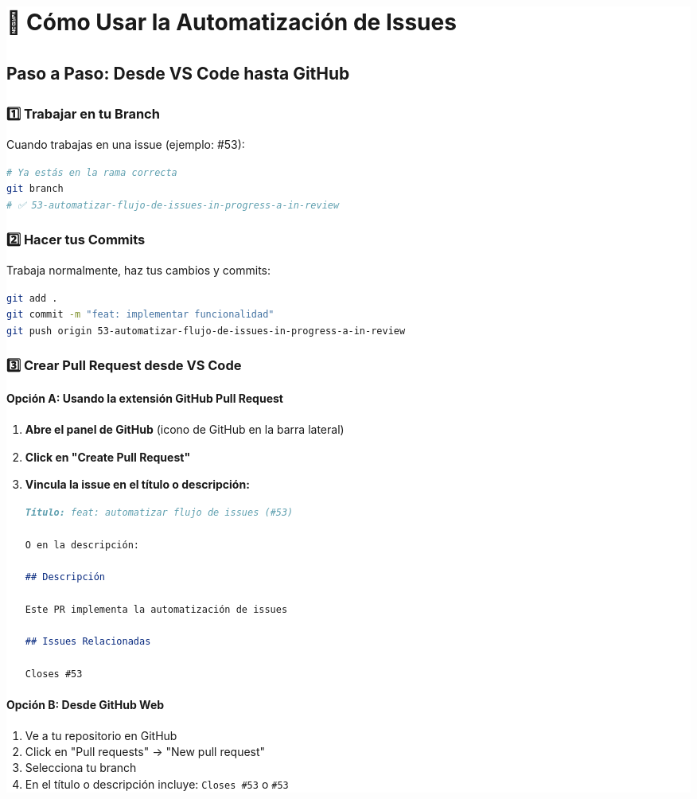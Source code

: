 # 🚀 Cómo Usar la Automatización de Issues

## Paso a Paso: Desde VS Code hasta GitHub

### 1️⃣ Trabajar en tu Branch

Cuando trabajas en una issue (ejemplo: #53):

```bash
# Ya estás en la rama correcta
git branch
# ✅ 53-automatizar-flujo-de-issues-in-progress-a-in-review
```

### 2️⃣ Hacer tus Commits

Trabaja normalmente, haz tus cambios y commits:

```bash
git add .
git commit -m "feat: implementar funcionalidad"
git push origin 53-automatizar-flujo-de-issues-in-progress-a-in-review
```

### 3️⃣ Crear Pull Request desde VS Code

#### Opción A: Usando la extensión GitHub Pull Request

1. **Abre el panel de GitHub** (icono de GitHub en la barra lateral)
2. **Click en "Create Pull Request"**
3. **Vincula la issue en el título o descripción:**

   ```markdown
   Título: feat: automatizar flujo de issues (#53)

   O en la descripción:

   ## Descripción

   Este PR implementa la automatización de issues

   ## Issues Relacionadas

   Closes #53
   ```

#### Opción B: Desde GitHub Web

1. Ve a tu repositorio en GitHub
2. Click en "Pull requests" → "New pull request"
3. Selecciona tu branch
4. En el título o descripción incluye: `Closes #53` o `#53`

